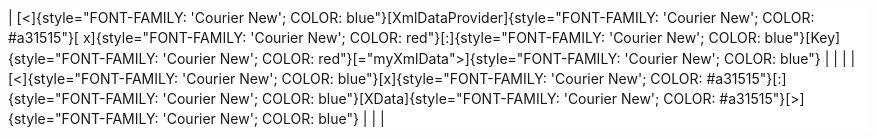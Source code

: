 | [\<]{style="FONT-FAMILY: 'Courier New'; COLOR: blue"}[XmlDataProvider]{style="FONT-FAMILY: 'Courier New'; COLOR: #a31515"}[ x]{style="FONT-FAMILY: 'Courier New'; COLOR: red"}[:]{style="FONT-FAMILY: 'Courier New'; COLOR: blue"}[Key]{style="FONT-FAMILY: 'Courier New'; COLOR: red"}[=\"myXmlData\"\>]{style="FONT-FAMILY: 'Courier New'; COLOR: blue"}                                                                                                                                                                                                                                                                                                                                                                                                                                                                                                                                                                                                                                                                                                                                                                                                                                                                                                                           |
|                                                                                                                                                                                                                                                                                                                                                                                                                                                                                                                                                                                                                                                                                                                                                                                                                                                                                                                                                                                                                                                                                                                                                                                                                                                                                      |
| [\<]{style="FONT-FAMILY: 'Courier New'; COLOR: blue"}[x]{style="FONT-FAMILY: 'Courier New'; COLOR: #a31515"}[:]{style="FONT-FAMILY: 'Courier New'; COLOR: blue"}[XData]{style="FONT-FAMILY: 'Courier New'; COLOR: #a31515"}[\>]{style="FONT-FAMILY: 'Courier New'; COLOR: blue"}                                                                                                                                                                                                                                                                                                                                                                                                                                                                                                                                                                                                                                                                                                                                                                                                                                                                                                                                                                                                     |
|                                                                                                                                                                                                                                                                                                                                                                                                                                                                                                                                                                                                                                                                                                                                                                                                                                                                                                                                                                                                                                                                                                                                                                                                                                                                                      |